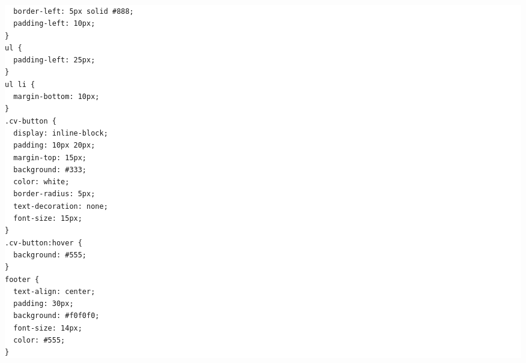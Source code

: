       border-left: 5px solid #888;
      padding-left: 10px;
    }
    ul {
      padding-left: 25px;
    }
    ul li {
      margin-bottom: 10px;
    }
    .cv-button {
      display: inline-block;
      padding: 10px 20px;
      margin-top: 15px;
      background: #333;
      color: white;
      border-radius: 5px;
      text-decoration: none;
      font-size: 15px;
    }
    .cv-button:hover {
      background: #555;
    }
    footer {
      text-align: center;
      padding: 30px;
      background: #f0f0f0;
      font-size: 14px;
      color: #555;
    }
  </style>
</head>
<body>
  <header>